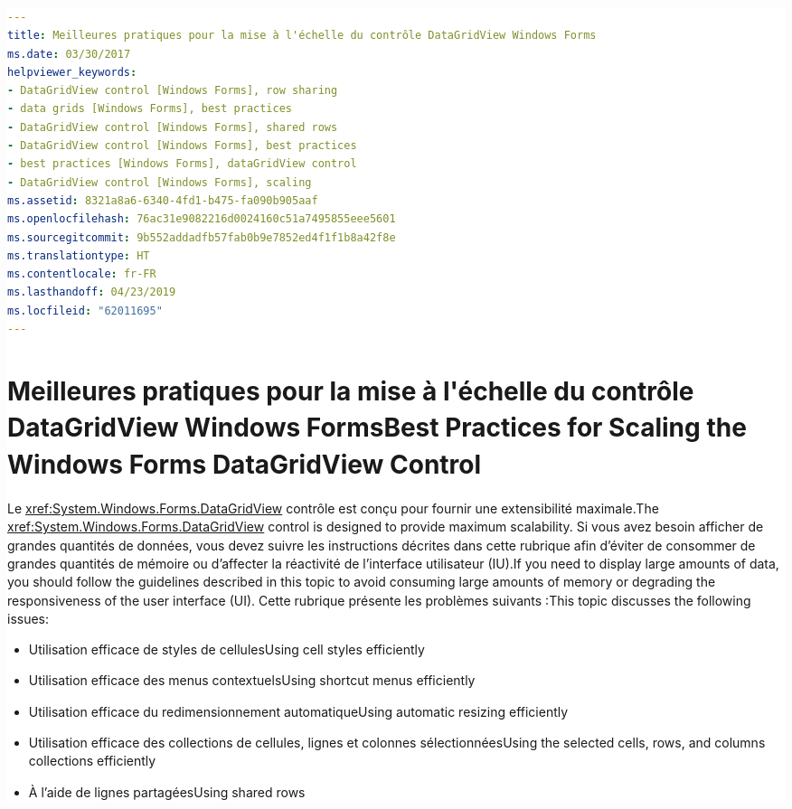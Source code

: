 ```yaml
---
title: Meilleures pratiques pour la mise à l'échelle du contrôle DataGridView Windows Forms
ms.date: 03/30/2017
helpviewer_keywords:
- DataGridView control [Windows Forms], row sharing
- data grids [Windows Forms], best practices
- DataGridView control [Windows Forms], shared rows
- DataGridView control [Windows Forms], best practices
- best practices [Windows Forms], dataGridView control
- DataGridView control [Windows Forms], scaling
ms.assetid: 8321a8a6-6340-4fd1-b475-fa090b905aaf
ms.openlocfilehash: 76ac31e9082216d0024160c51a7495855eee5601
ms.sourcegitcommit: 9b552addadfb57fab0b9e7852ed4f1f1b8a42f8e
ms.translationtype: HT
ms.contentlocale: fr-FR
ms.lasthandoff: 04/23/2019
ms.locfileid: "62011695"
---
```

# <a name="best-practices-for-scaling-the-windows-forms-datagridview-control"></a><span data-ttu-id="228d0-102">Meilleures pratiques pour la mise à l'échelle du contrôle DataGridView Windows Forms</span><span class="sxs-lookup"><span data-stu-id="228d0-102">Best Practices for Scaling the Windows Forms DataGridView Control</span></span>
<span data-ttu-id="228d0-103">Le <xref:System.Windows.Forms.DataGridView> contrôle est conçu pour fournir une extensibilité maximale.</span><span class="sxs-lookup"><span data-stu-id="228d0-103">The <xref:System.Windows.Forms.DataGridView> control is designed to provide maximum scalability.</span></span> <span data-ttu-id="228d0-104">Si vous avez besoin afficher de grandes quantités de données, vous devez suivre les instructions décrites dans cette rubrique afin d’éviter de consommer de grandes quantités de mémoire ou d’affecter la réactivité de l’interface utilisateur (IU).</span><span class="sxs-lookup"><span data-stu-id="228d0-104">If you need to display large amounts of data, you should follow the guidelines described in this topic to avoid consuming large amounts of memory or degrading the responsiveness of the user interface (UI).</span></span> <span data-ttu-id="228d0-105">Cette rubrique présente les problèmes suivants :</span><span class="sxs-lookup"><span data-stu-id="228d0-105">This topic discusses the following issues:</span></span>  
  
- <span data-ttu-id="228d0-106">Utilisation efficace de styles de cellules</span><span class="sxs-lookup"><span data-stu-id="228d0-106">Using cell styles efficiently</span></span>  
  
- <span data-ttu-id="228d0-107">Utilisation efficace des menus contextuels</span><span class="sxs-lookup"><span data-stu-id="228d0-107">Using shortcut menus efficiently</span></span>  
  
- <span data-ttu-id="228d0-108">Utilisation efficace du redimensionnement automatique</span><span class="sxs-lookup"><span data-stu-id="228d0-108">Using automatic resizing efficiently</span></span>  
  
- <span data-ttu-id="228d0-109">Utilisation efficace des collections de cellules, lignes et colonnes sélectionnées</span><span class="sxs-lookup"><span data-stu-id="228d0-109">Using the selected cells, rows, and columns collections efficiently</span></span>  
  
- <span data-ttu-id="228d0-110">À l’aide de lignes partagées</span><span class="sxs-lookup"><span data-stu-id="228d0-110">Using shared rows</span></span>  
  